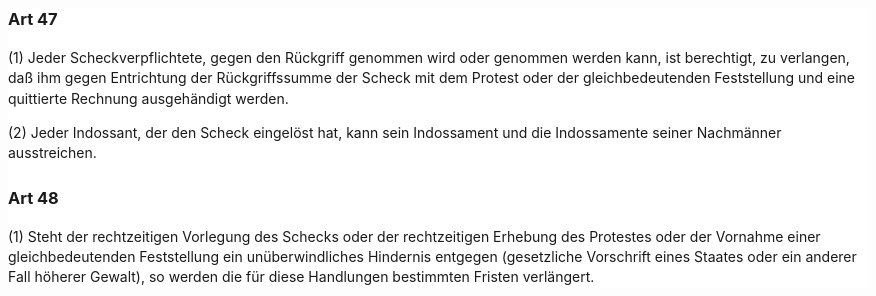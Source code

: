 </div>

</div>

</div>

<span id="BJNR005970933BJNE006000306.html"></span>

### Art 47  

<div>

<div class="jnhtml">

<div>

<div class="jurAbsatz">

(1) Jeder Scheckverpflichtete, gegen den Rückgriff genommen wird oder
genommen werden kann, ist berechtigt, zu verlangen, daß ihm gegen
Entrichtung der Rückgriffssumme der Scheck mit dem Protest oder der
gleichbedeutenden Feststellung und eine quittierte Rechnung ausgehändigt
werden.

</div>

<div class="jurAbsatz">

(2) Jeder Indossant, der den Scheck eingelöst hat, kann sein Indossament
und die Indossamente seiner Nachmänner ausstreichen.

</div>

</div>

</div>

</div>

<span id="BJNR005970933BJNE006100306.html"></span>

### Art 48  

<div>

<div class="jnhtml">

<div>

<div class="jurAbsatz">

(1) Steht der rechtzeitigen Vorlegung des Schecks oder der rechtzeitigen
Erhebung des Protestes oder der Vornahme einer gleichbedeutenden
Feststellung ein unüberwindliches Hindernis entgegen (gesetzliche
Vorschrift eines Staates oder ein anderer Fall höherer Gewalt), so
werden die für diese Handlungen bestimmten Fristen verlängert.

</div>

<div class="jurAbsatz">
